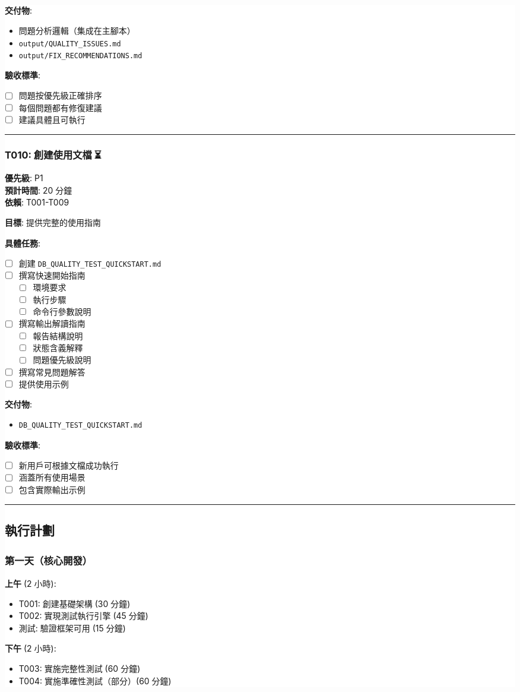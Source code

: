 **交付物**:
- 問題分析邏輯（集成在主腳本）
- `output/QUALITY_ISSUES.md`
- `output/FIX_RECOMMENDATIONS.md`

**驗收標準**:
- [ ] 問題按優先級正確排序
- [ ] 每個問題都有修復建議
- [ ] 建議具體且可執行

---

### T010: 創建使用文檔 ⏳

**優先級**: P1  
**預計時間**: 20 分鐘  
**依賴**: T001-T009

**目標**: 提供完整的使用指南

**具體任務**:
- [ ] 創建 `DB_QUALITY_TEST_QUICKSTART.md`
- [ ] 撰寫快速開始指南
  - [ ] 環境要求
  - [ ] 執行步驟
  - [ ] 命令行參數說明
- [ ] 撰寫輸出解讀指南
  - [ ] 報告結構說明
  - [ ] 狀態含義解釋
  - [ ] 問題優先級說明
- [ ] 撰寫常見問題解答
- [ ] 提供使用示例

**交付物**:
- `DB_QUALITY_TEST_QUICKSTART.md`

**驗收標準**:
- [ ] 新用戶可根據文檔成功執行
- [ ] 涵蓋所有使用場景
- [ ] 包含實際輸出示例

---

## 執行計劃

### 第一天（核心開發）

**上午** (2 小時):
- T001: 創建基礎架構 (30 分鐘)
- T002: 實現測試執行引擎 (45 分鐘)
- 測試: 驗證框架可用 (15 分鐘)

**下午** (2 小時):
- T003: 實施完整性測試 (60 分鐘)
- T004: 實施準確性測試（部分）(60 分鐘)

